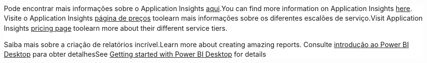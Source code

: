 <span data-ttu-id="28c24-176">Pode encontrar mais informações sobre o Application Insights [aqui](https://go.microsoft.com/fwlink/?linkid=842905).</span><span class="sxs-lookup"><span data-stu-id="28c24-176">You can find more information on Application Insights [here](https://go.microsoft.com/fwlink/?linkid=842905).</span></span> <span data-ttu-id="28c24-177">Visite o Application Insights [página de preços](https://azure.microsoft.com/pricing/details/application-insights/) toolearn mais informações sobre os diferentes escalões de serviço.</span><span class="sxs-lookup"><span data-stu-id="28c24-177">Visit Application Insights [pricing page](https://azure.microsoft.com/pricing/details/application-insights/) toolearn more about their different service tiers.</span></span>

<span data-ttu-id="28c24-178">Saiba mais sobre a criação de relatórios incrível.</span><span class="sxs-lookup"><span data-stu-id="28c24-178">Learn more about creating amazing reports.</span></span> <span data-ttu-id="28c24-179">Consulte [introdução ao Power BI Desktop](https://powerbi.microsoft.com/en-us/documentation/powerbi-desktop-getting-started/) para obter detalhes</span><span class="sxs-lookup"><span data-stu-id="28c24-179">See [Getting started with Power BI Desktop](https://powerbi.microsoft.com/en-us/documentation/powerbi-desktop-getting-started/) for details</span></span>


[1]: ./media/search-traffic-analytics/AzureSearch-TrafficAnalytics.png
[2]: ./media/search-traffic-analytics/AzureSearch-AppInsightsData.png
[3]: ./media/search-traffic-analytics/AzureSearch-PBITemplate.png
